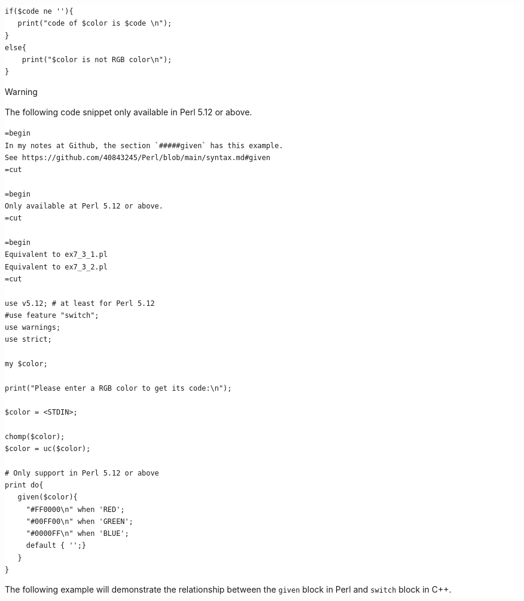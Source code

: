 ```
if($code ne ''){
   print("code of $color is $code \n");
}
else{
    print("$color is not RGB color\n");
}
```

> [!WARNING]
> The following code snippet only available in Perl 5.12 or above.

```
=begin
In my notes at Github, the section `#####given` has this example.
See https://github.com/40843245/Perl/blob/main/syntax.md#given
=cut

=begin
Only available at Perl 5.12 or above.
=cut

=begin
Equivalent to ex7_3_1.pl
Equivalent to ex7_3_2.pl
=cut

use v5.12; # at least for Perl 5.12
#use feature "switch";
use warnings;
use strict;

my $color;

print("Please enter a RGB color to get its code:\n");

$color = <STDIN>;

chomp($color);
$color = uc($color);

# Only support in Perl 5.12 or above
print do{
   given($color){
     "#FF0000\n" when 'RED';
     "#00FF00\n" when 'GREEN';
     "#0000FF\n" when 'BLUE';
     default { '';}
   }
}
```

The following example will demonstrate the relationship between the `given` block in Perl and `switch` block in C++.


[^1]: [ideone online IDE](https://ideone.com)